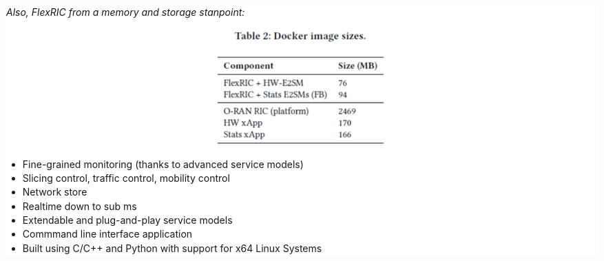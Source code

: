 
*Also, FlexRIC from a memory and storage stanpoint:*

<div style="text-align: center;">
  <img src="img/image-8.png" alt="descrição" width="300"/>
</div>

- Fine-grained monitoring (thanks to advanced service models)
- Slicing control, traffic control, mobility control
- Network store
- Realtime down to sub ms
- Extendable and plug-and-play service models
- Commmand line interface application
- Built using C/C++ and Python with support for x64 Linux Systems

<div style="text-align: center;">